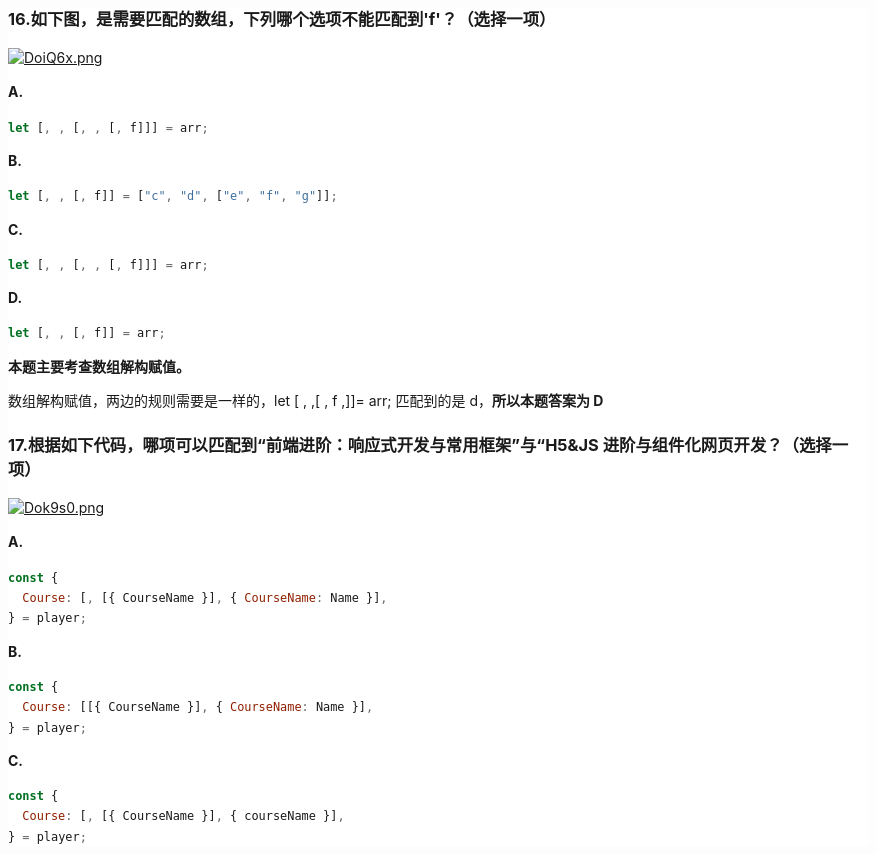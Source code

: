 ### 16.如下图，是需要匹配的数组，下列哪个选项不能匹配到'f'？（选择一项）

[![DoiQ6x.png](https://s3.ax1x.com/2020/12/02/DoiQ6x.png)](https://imgchr.com/i/DoiQ6x)

**A.**

```js
let [, , [, , [, f]]] = arr;
```

**B.**

```js
let [, , [, f]] = ["c", "d", ["e", "f", "g"]];
```

**C.**

```js
let [, , [, , [, f]]] = arr;
```

**D.**

```js
let [, , [, f]] = arr;
```

**本题主要考查数组解构赋值。**

数组解构赋值，两边的规则需要是一样的，let [ , ,[ , f ,]]= arr; 匹配到的是 d，**所以本题答案为 D**

### 17.根据如下代码，哪项可以匹配到“前端进阶：响应式开发与常用框架”与“H5&JS 进阶与组件化网页开发？（选择一项）

[![Dok9s0.png](https://s3.ax1x.com/2020/12/02/Dok9s0.png)](https://imgchr.com/i/Dok9s0)

**A.**

```js
const {
  Course: [, [{ CourseName }], { CourseName: Name }],
} = player;
```

**B.**

```js
const {
  Course: [[{ CourseName }], { CourseName: Name }],
} = player;
```

**C.**

```js
const {
  Course: [, [{ CourseName }], { courseName }],
} = player;
```

